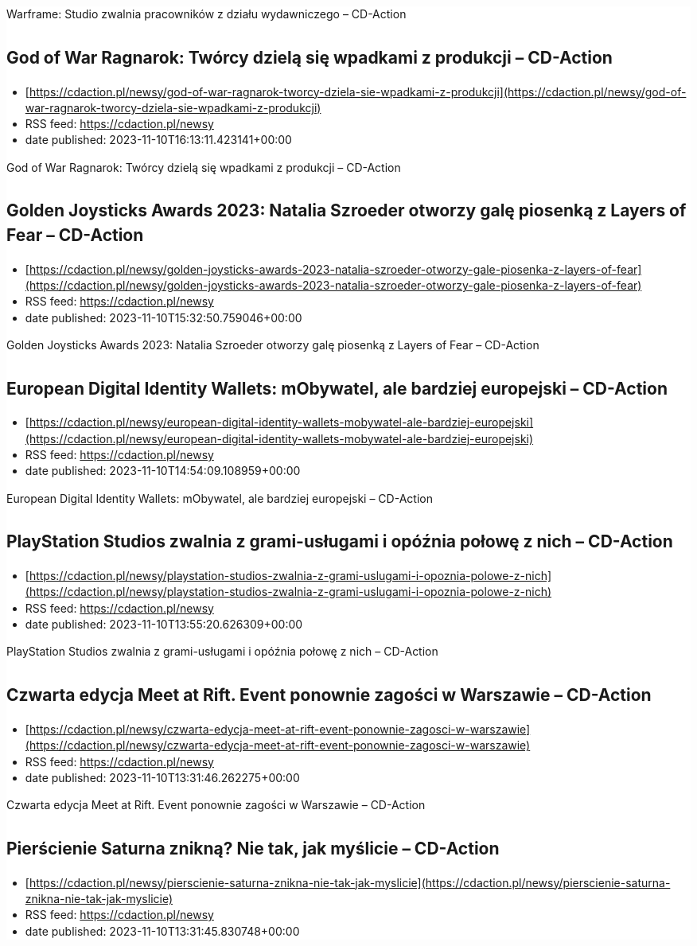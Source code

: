 Warframe: Studio zwalnia pracowników z działu wydawniczego – CD-Action

## God of War Ragnarok: Twórcy dzielą się wpadkami z produkcji – CD-Action
 - [https://cdaction.pl/newsy/god-of-war-ragnarok-tworcy-dziela-sie-wpadkami-z-produkcji](https://cdaction.pl/newsy/god-of-war-ragnarok-tworcy-dziela-sie-wpadkami-z-produkcji)
 - RSS feed: https://cdaction.pl/newsy
 - date published: 2023-11-10T16:13:11.423141+00:00

God of War Ragnarok: Twórcy dzielą się wpadkami z produkcji – CD-Action

## Golden Joysticks Awards 2023: Natalia Szroeder otworzy galę piosenką z Layers of Fear – CD-Action
 - [https://cdaction.pl/newsy/golden-joysticks-awards-2023-natalia-szroeder-otworzy-gale-piosenka-z-layers-of-fear](https://cdaction.pl/newsy/golden-joysticks-awards-2023-natalia-szroeder-otworzy-gale-piosenka-z-layers-of-fear)
 - RSS feed: https://cdaction.pl/newsy
 - date published: 2023-11-10T15:32:50.759046+00:00

Golden Joysticks Awards 2023: Natalia Szroeder otworzy galę piosenką z Layers of Fear – CD-Action

## European Digital Identity Wallets: mObywatel, ale bardziej europejski – CD-Action
 - [https://cdaction.pl/newsy/european-digital-identity-wallets-mobywatel-ale-bardziej-europejski](https://cdaction.pl/newsy/european-digital-identity-wallets-mobywatel-ale-bardziej-europejski)
 - RSS feed: https://cdaction.pl/newsy
 - date published: 2023-11-10T14:54:09.108959+00:00

European Digital Identity Wallets: mObywatel, ale bardziej europejski – CD-Action

## PlayStation Studios zwalnia z grami-usługami i opóźnia połowę z nich – CD-Action
 - [https://cdaction.pl/newsy/playstation-studios-zwalnia-z-grami-uslugami-i-opoznia-polowe-z-nich](https://cdaction.pl/newsy/playstation-studios-zwalnia-z-grami-uslugami-i-opoznia-polowe-z-nich)
 - RSS feed: https://cdaction.pl/newsy
 - date published: 2023-11-10T13:55:20.626309+00:00

PlayStation Studios zwalnia z grami-usługami i opóźnia połowę z nich – CD-Action

## Czwarta edycja Meet at Rift. Event ponownie zagości w Warszawie  – CD-Action
 - [https://cdaction.pl/newsy/czwarta-edycja-meet-at-rift-event-ponownie-zagosci-w-warszawie](https://cdaction.pl/newsy/czwarta-edycja-meet-at-rift-event-ponownie-zagosci-w-warszawie)
 - RSS feed: https://cdaction.pl/newsy
 - date published: 2023-11-10T13:31:46.262275+00:00

Czwarta edycja Meet at Rift. Event ponownie zagości w Warszawie  – CD-Action

## Pierścienie Saturna znikną? Nie tak, jak myślicie – CD-Action
 - [https://cdaction.pl/newsy/pierscienie-saturna-znikna-nie-tak-jak-myslicie](https://cdaction.pl/newsy/pierscienie-saturna-znikna-nie-tak-jak-myslicie)
 - RSS feed: https://cdaction.pl/newsy
 - date published: 2023-11-10T13:31:45.830748+00:00
